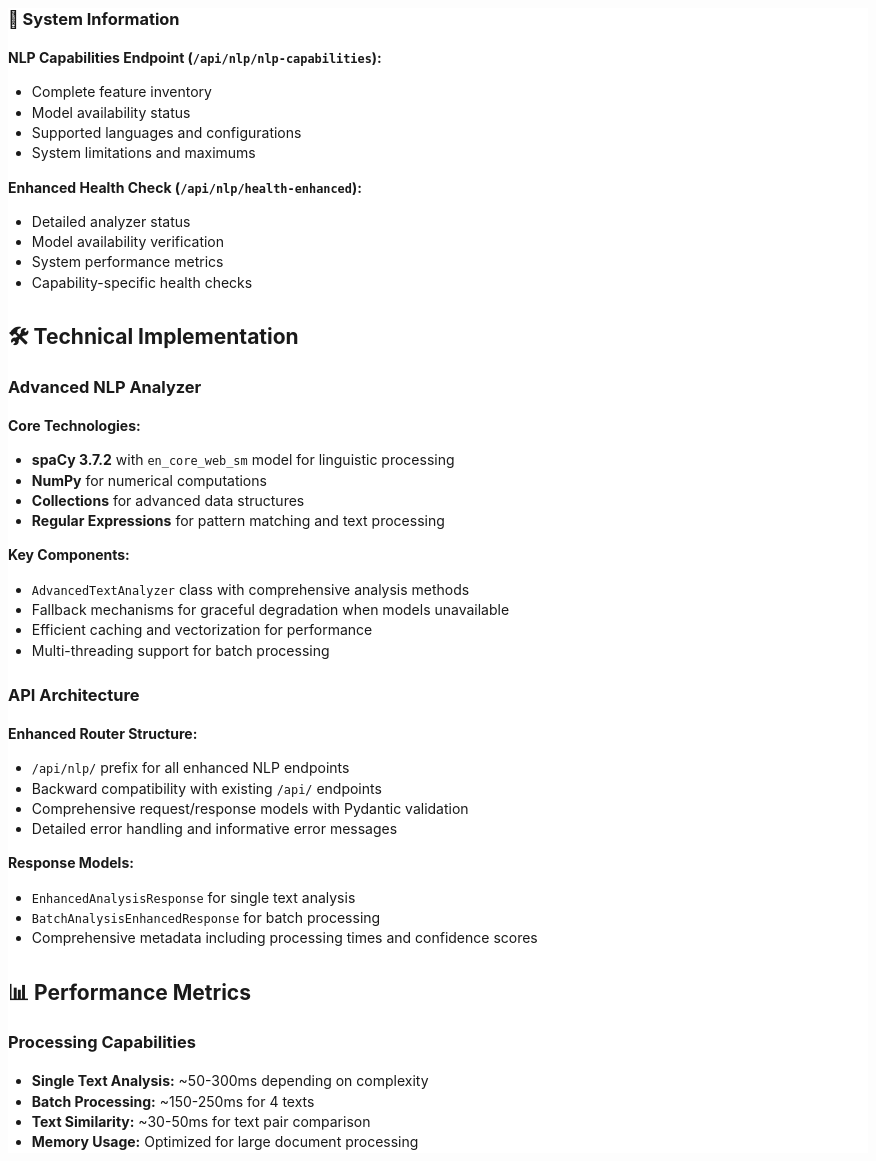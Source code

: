 ### 🔧 System Information

**NLP Capabilities Endpoint (`/api/nlp/nlp-capabilities`):**
- Complete feature inventory
- Model availability status
- Supported languages and configurations
- System limitations and maximums

**Enhanced Health Check (`/api/nlp/health-enhanced`):**
- Detailed analyzer status
- Model availability verification
- System performance metrics
- Capability-specific health checks

## 🛠️ Technical Implementation

### Advanced NLP Analyzer

**Core Technologies:**
- **spaCy 3.7.2** with `en_core_web_sm` model for linguistic processing
- **NumPy** for numerical computations
- **Collections** for advanced data structures
- **Regular Expressions** for pattern matching and text processing

**Key Components:**
- `AdvancedTextAnalyzer` class with comprehensive analysis methods
- Fallback mechanisms for graceful degradation when models unavailable
- Efficient caching and vectorization for performance
- Multi-threading support for batch processing

### API Architecture

**Enhanced Router Structure:**
- `/api/nlp/` prefix for all enhanced NLP endpoints
- Backward compatibility with existing `/api/` endpoints
- Comprehensive request/response models with Pydantic validation
- Detailed error handling and informative error messages

**Response Models:**
- `EnhancedAnalysisResponse` for single text analysis
- `BatchAnalysisEnhancedResponse` for batch processing
- Comprehensive metadata including processing times and confidence scores

## 📊 Performance Metrics

### Processing Capabilities
- **Single Text Analysis:** ~50-300ms depending on complexity
- **Batch Processing:** ~150-250ms for 4 texts
- **Text Similarity:** ~30-50ms for text pair comparison
- **Memory Usage:** Optimized for large document processing

